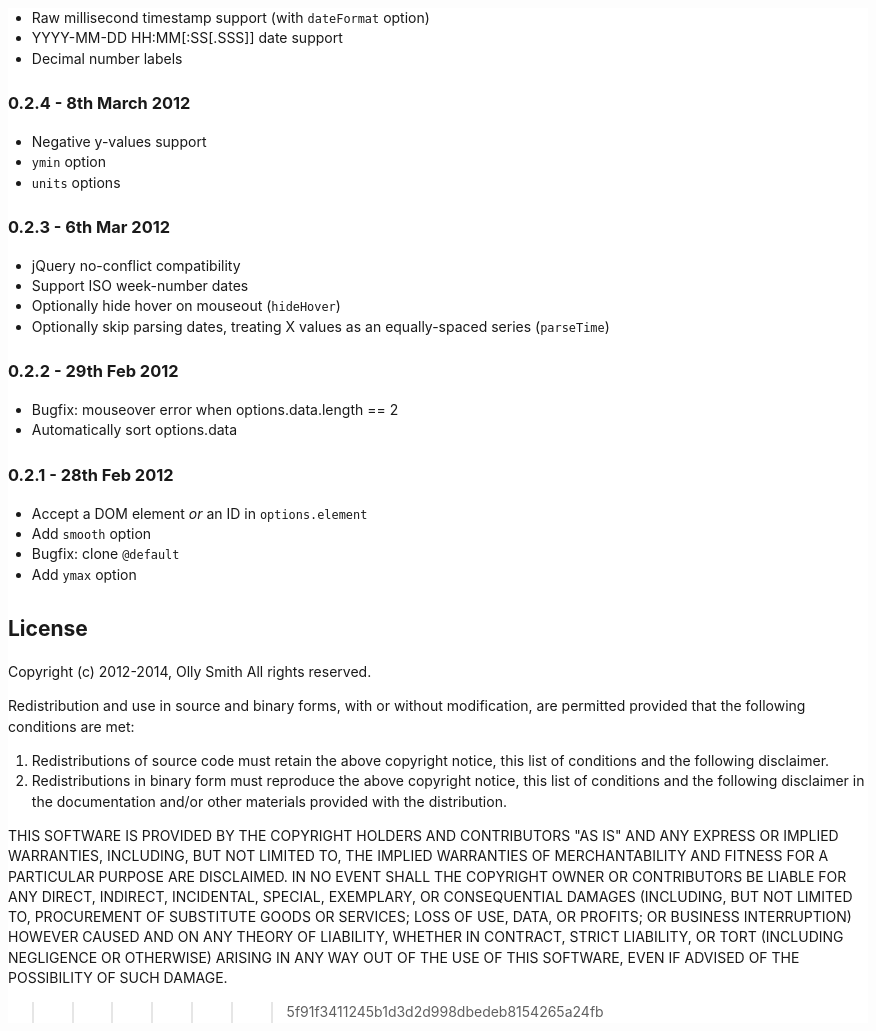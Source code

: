 - Raw millisecond timestamp support (with `dateFormat` option)
- YYYY-MM-DD HH:MM[:SS[.SSS]] date support
- Decimal number labels

### 0.2.4 - 8th March 2012

- Negative y-values support
- `ymin` option
- `units` options

### 0.2.3 - 6th Mar 2012

- jQuery no-conflict compatibility
- Support ISO week-number dates
- Optionally hide hover on mouseout (`hideHover`)
- Optionally skip parsing dates, treating X values as an equally-spaced series (`parseTime`)

### 0.2.2 - 29th Feb 2012

- Bugfix: mouseover error when options.data.length == 2
- Automatically sort options.data

### 0.2.1 - 28th Feb 2012

- Accept a DOM element *or* an ID in `options.element`
- Add `smooth` option
- Bugfix: clone `@default`
- Add `ymax` option

## License

Copyright (c) 2012-2014, Olly Smith
All rights reserved.

Redistribution and use in source and binary forms, with or without
modification, are permitted provided that the following conditions are met:

1. Redistributions of source code must retain the above copyright notice, this
   list of conditions and the following disclaimer.
2. Redistributions in binary form must reproduce the above copyright notice,
   this list of conditions and the following disclaimer in the documentation
   and/or other materials provided with the distribution.

THIS SOFTWARE IS PROVIDED BY THE COPYRIGHT HOLDERS AND CONTRIBUTORS "AS IS" AND
ANY EXPRESS OR IMPLIED WARRANTIES, INCLUDING, BUT NOT LIMITED TO, THE IMPLIED
WARRANTIES OF MERCHANTABILITY AND FITNESS FOR A PARTICULAR PURPOSE ARE
DISCLAIMED. IN NO EVENT SHALL THE COPYRIGHT OWNER OR CONTRIBUTORS BE LIABLE FOR
ANY DIRECT, INDIRECT, INCIDENTAL, SPECIAL, EXEMPLARY, OR CONSEQUENTIAL DAMAGES
(INCLUDING, BUT NOT LIMITED TO, PROCUREMENT OF SUBSTITUTE GOODS OR SERVICES;
LOSS OF USE, DATA, OR PROFITS; OR BUSINESS INTERRUPTION) HOWEVER CAUSED AND
ON ANY THEORY OF LIABILITY, WHETHER IN CONTRACT, STRICT LIABILITY, OR TORT
(INCLUDING NEGLIGENCE OR OTHERWISE) ARISING IN ANY WAY OUT OF THE USE OF THIS
SOFTWARE, EVEN IF ADVISED OF THE POSSIBILITY OF SUCH DAMAGE.
>>>>>>> 5f91f3411245b1d3d2d998dbedeb8154265a24fb
